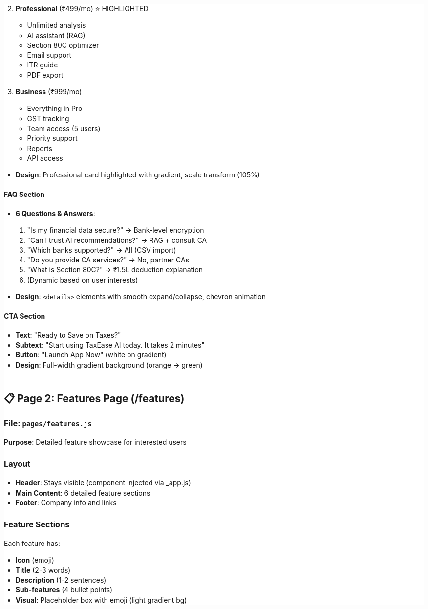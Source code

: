   2. **Professional** (₹499/mo) ⭐ HIGHLIGHTED
     - Unlimited analysis
     - AI assistant (RAG)
     - Section 80C optimizer
     - Email support
     - ITR guide
     - PDF export
  
  3. **Business** (₹999/mo)
     - Everything in Pro
     - GST tracking
     - Team access (5 users)
     - Priority support
     - Reports
     - API access

- **Design**: Professional card highlighted with gradient, scale transform (105%)

#### FAQ Section
- **6 Questions & Answers**:
  1. "Is my financial data secure?" → Bank-level encryption
  2. "Can I trust AI recommendations?" → RAG + consult CA
  3. "Which banks supported?" → All (CSV import)
  4. "Do you provide CA services?" → No, partner CAs
  5. "What is Section 80C?" → ₹1.5L deduction explanation
  6. (Dynamic based on user interests)

- **Design**: `<details>` elements with smooth expand/collapse, chevron animation

#### CTA Section
- **Text**: "Ready to Save on Taxes?"
- **Subtext**: "Start using TaxEase AI today. It takes 2 minutes"
- **Button**: "Launch App Now" (white on gradient)
- **Design**: Full-width gradient background (orange → green)

---

## 📋 Page 2: Features Page (/features)

### File: `pages/features.js`
**Purpose**: Detailed feature showcase for interested users

### Layout
- **Header**: Stays visible (component injected via _app.js)
- **Main Content**: 6 detailed feature sections
- **Footer**: Company info and links

### Feature Sections
Each feature has:
- **Icon** (emoji)
- **Title** (2-3 words)
- **Description** (1-2 sentences)
- **Sub-features** (4 bullet points)
- **Visual**: Placeholder box with emoji (light gradient bg)
